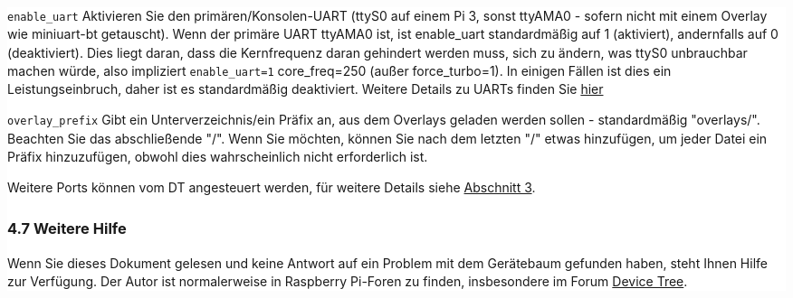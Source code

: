 `enable_uart`
Aktivieren Sie den primären/Konsolen-UART (ttyS0 auf einem Pi 3, sonst ttyAMA0 - sofern nicht mit einem Overlay wie miniuart-bt getauscht). Wenn der primäre UART ttyAMA0 ist, ist enable_uart standardmäßig auf 1 (aktiviert), andernfalls auf 0 (deaktiviert). Dies liegt daran, dass die Kernfrequenz daran gehindert werden muss, sich zu ändern, was ttyS0 unbrauchbar machen würde, also impliziert `enable_uart=1` core_freq=250 (außer force_turbo=1). In einigen Fällen ist dies ein Leistungseinbruch, daher ist es standardmäßig deaktiviert. Weitere Details zu UARTs finden Sie [hier](uart.md)

`overlay_prefix`
Gibt ein Unterverzeichnis/ein Präfix an, aus dem Overlays geladen werden sollen - standardmäßig "overlays/". Beachten Sie das abschließende "/". Wenn Sie möchten, können Sie nach dem letzten "/" etwas hinzufügen, um jeder Datei ein Präfix hinzuzufügen, obwohl dies wahrscheinlich nicht erforderlich ist.

Weitere Ports können vom DT angesteuert werden, für weitere Details siehe [Abschnitt 3](#part3).

<a name="part4.7"></a>
### 4.7 Weitere Hilfe

Wenn Sie dieses Dokument gelesen und keine Antwort auf ein Problem mit dem Gerätebaum gefunden haben, steht Ihnen Hilfe zur Verfügung. Der Autor ist normalerweise in Raspberry Pi-Foren zu finden, insbesondere im Forum [Device Tree](https://www.raspberrypi.org/forums/viewforum.php?f=107).
